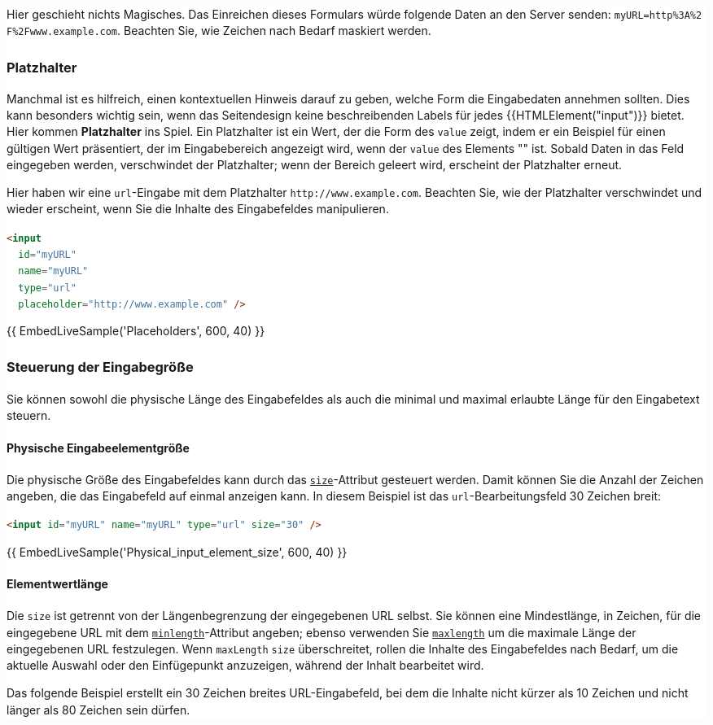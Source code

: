 Hier geschieht nichts Magisches. Das Einreichen dieses Formulars würde folgende Daten an den Server senden: `myURL=http%3A%2F%2Fwww.example.com`. Beachten Sie, wie Zeichen nach Bedarf maskiert werden.

### Platzhalter

Manchmal ist es hilfreich, einen kontextuellen Hinweis darauf zu geben, welche Form die Eingabedaten annehmen sollten. Dies kann besonders wichtig sein, wenn das Seitendesign keine beschreibenden Labels für jedes {{HTMLElement("input")}} bietet. Hier kommen **Platzhalter** ins Spiel. Ein Platzhalter ist ein Wert, der die Form des `value` zeigt, indem er ein Beispiel für einen gültigen Wert präsentiert, der im Eingabebereich angezeigt wird, wenn der `value` des Elements "" ist. Sobald Daten in das Feld eingegeben werden, verschwindet der Platzhalter; wenn der Bereich geleert wird, erscheint der Platzhalter erneut.

Hier haben wir eine `url`-Eingabe mit dem Platzhalter `http://www.example.com`. Beachten Sie, wie der Platzhalter verschwindet und wieder erscheint, wenn Sie die Inhalte des Eingabefeldes manipulieren.

```html
<input
  id="myURL"
  name="myURL"
  type="url"
  placeholder="http://www.example.com" />
```

{{ EmbedLiveSample('Placeholders', 600, 40) }}

### Steuerung der Eingabegröße

Sie können sowohl die physische Länge des Eingabefeldes als auch die minimal und maximal erlaubte Länge für den Eingabetext steuern.

#### Physische Eingabeelementgröße

Die physische Größe des Eingabefeldes kann durch das [`size`](/de/docs/Web/HTML/Element/input#size)-Attribut gesteuert werden. Damit können Sie die Anzahl der Zeichen angeben, die das Eingabefeld auf einmal anzeigen kann. In diesem Beispiel ist das `url`-Bearbeitungsfeld 30 Zeichen breit:

```html
<input id="myURL" name="myURL" type="url" size="30" />
```

{{ EmbedLiveSample('Physical_input_element_size', 600, 40) }}

#### Elementwertlänge

Die `size` ist getrennt von der Längenbegrenzung der eingegebenen URL selbst. Sie können eine Mindestlänge, in Zeichen, für die eingegebene URL mit dem [`minlength`](/de/docs/Web/HTML/Element/input#minlength)-Attribut angeben; ebenso verwenden Sie [`maxlength`](/de/docs/Web/HTML/Element/input#maxlength) um die maximale Länge der eingegebenen URL festzulegen. Wenn `maxLength` `size` überschreitet, rollen die Inhalte des Eingabefeldes nach Bedarf, um die aktuelle Auswahl oder den Einfügepunkt anzuzeigen, während der Inhalt bearbeitet wird.

Das folgende Beispiel erstellt ein 30 Zeichen breites URL-Eingabefeld, bei dem die Inhalte nicht kürzer als 10 Zeichen und nicht länger als 80 Zeichen sein dürfen.
